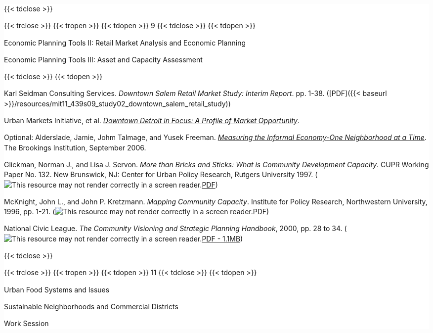 
{{< tdclose >}}

{{< trclose >}}
{{< tropen >}}
{{< tdopen >}}
9
{{< tdclose >}}
{{< tdopen >}}


Economic Planning Tools II: Retail Market Analysis and Economic Planning

  
Economic Planning Tools III: Asset and Capacity Assessment


{{< tdclose >}}
{{< tdopen >}}


Karl Seidman Consulting Services. _Downtown Salem Retail Market Study: Interim Report_. pp. 1-38. ([PDF]({{< baseurl >}}/resources/mit11_439s09_study02_downtown_salem_retail_study))

Urban Markets Initiative, et al. [_Downtown Detroit in Focus: A Profile of Market Opportunity_](https://www.brookings.edu/research/downtown-detroit-in-focus-a-profile-of-market-opportunity/).

Optional: Alderslade, Jamie, Johm Talmage, and Yusek Freeman. [_Measuring the Informal Economy-One Neighborhood at a Time_](https://www.brookings.edu/wp-content/uploads/2016/06/20060905_informaleconomy.pdf). The Brookings Institution, September 2006.

Glickman, Norman J., and Lisa J. Servon. _More than Bricks and Sticks: What is Community Development Capacity_. CUPR Working Paper No. 132. New Brunswick, NJ: Center for Urban Policy Research, Rutgers University 1997. (![This resource may not render correctly in a screen reader.](/images/inacessible.gif)[PDF](http://cupr.rutgers.edu/wp-content/uploads/2014/08/Report1.pdf))

McKnight, John L., and John P. Kretzmann. _Mapping Community Capacity_. Institute for Policy Research, Northwestern University, 1996, pp. 1-21. (![This resource may not render correctly in a screen reader.](/images/inacessible.gif)[PDF](http://www.northwestern.edu/ipr/publications/papers/mcc.pdf))

National Civic League. _The Community Visioning and Strategic Planning Handbook_, 2000, pp. 28 to 34. (![This resource may not render correctly in a screen reader.](/images/inacessible.gif)[PDF - 1.1MB](http://www.cpn.org/tools/manuals/Community/pdfs/VSPHandbook.pdf))


{{< tdclose >}}

{{< trclose >}}
{{< tropen >}}
{{< tdopen >}}
11
{{< tdclose >}}
{{< tdopen >}}


Urban Food Systems and Issues

Sustainable Neighborhoods and Commercial Districts

Work Session
